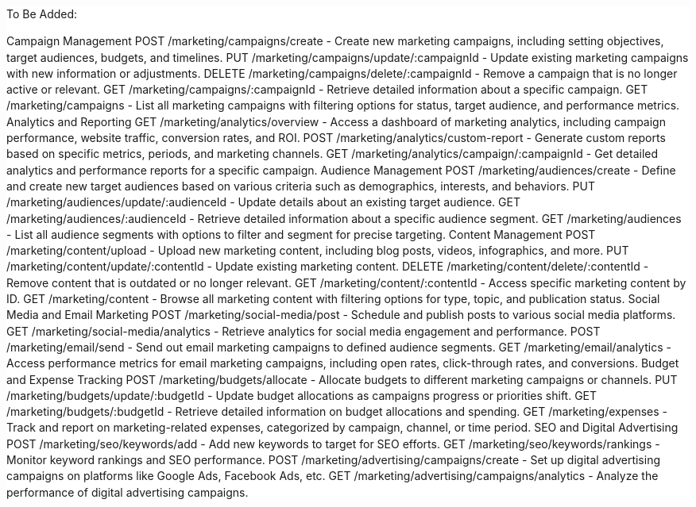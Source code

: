 To Be Added:

Campaign Management
POST /marketing/campaigns/create - Create new marketing campaigns, including setting objectives, target audiences, budgets, and timelines.
PUT /marketing/campaigns/update/:campaignId - Update existing marketing campaigns with new information or adjustments.
DELETE /marketing/campaigns/delete/:campaignId - Remove a campaign that is no longer active or relevant.
GET /marketing/campaigns/:campaignId - Retrieve detailed information about a specific campaign.
GET /marketing/campaigns - List all marketing campaigns with filtering options for status, target audience, and performance metrics.
Analytics and Reporting
GET /marketing/analytics/overview - Access a dashboard of marketing analytics, including campaign performance, website traffic, conversion rates, and ROI.
POST /marketing/analytics/custom-report - Generate custom reports based on specific metrics, periods, and marketing channels.
GET /marketing/analytics/campaign/:campaignId - Get detailed analytics and performance reports for a specific campaign.
Audience Management
POST /marketing/audiences/create - Define and create new target audiences based on various criteria such as demographics, interests, and behaviors.
PUT /marketing/audiences/update/:audienceId - Update details about an existing target audience.
GET /marketing/audiences/:audienceId - Retrieve detailed information about a specific audience segment.
GET /marketing/audiences - List all audience segments with options to filter and segment for precise targeting.
Content Management
POST /marketing/content/upload - Upload new marketing content, including blog posts, videos, infographics, and more.
PUT /marketing/content/update/:contentId - Update existing marketing content.
DELETE /marketing/content/delete/:contentId - Remove content that is outdated or no longer relevant.
GET /marketing/content/:contentId - Access specific marketing content by ID.
GET /marketing/content - Browse all marketing content with filtering options for type, topic, and publication status.
Social Media and Email Marketing
POST /marketing/social-media/post - Schedule and publish posts to various social media platforms.
GET /marketing/social-media/analytics - Retrieve analytics for social media engagement and performance.
POST /marketing/email/send - Send out email marketing campaigns to defined audience segments.
GET /marketing/email/analytics - Access performance metrics for email marketing campaigns, including open rates, click-through rates, and conversions.
Budget and Expense Tracking
POST /marketing/budgets/allocate - Allocate budgets to different marketing campaigns or channels.
PUT /marketing/budgets/update/:budgetId - Update budget allocations as campaigns progress or priorities shift.
GET /marketing/budgets/:budgetId - Retrieve detailed information on budget allocations and spending.
GET /marketing/expenses - Track and report on marketing-related expenses, categorized by campaign, channel, or time period.
SEO and Digital Advertising
POST /marketing/seo/keywords/add - Add new keywords to target for SEO efforts.
GET /marketing/seo/keywords/rankings - Monitor keyword rankings and SEO performance.
POST /marketing/advertising/campaigns/create - Set up digital advertising campaigns on platforms like Google Ads, Facebook Ads, etc.
GET /marketing/advertising/campaigns/analytics - Analyze the performance of digital advertising campaigns.
